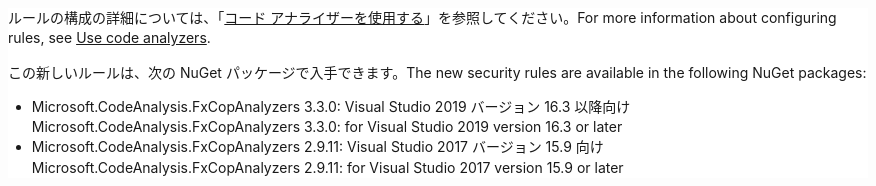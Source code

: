 <span data-ttu-id="5f49a-287">ルールの構成の詳細については、「[コード アナライザーを使用する](/visualstudio/code-quality/use-roslyn-analyzers)」を参照してください。</span><span class="sxs-lookup"><span data-stu-id="5f49a-287">For more information about configuring rules, see [Use code analyzers](/visualstudio/code-quality/use-roslyn-analyzers).</span></span>

<span data-ttu-id="5f49a-288">この新しいルールは、次の NuGet パッケージで入手できます。</span><span class="sxs-lookup"><span data-stu-id="5f49a-288">The new security rules are available in the following NuGet packages:</span></span>

- <span data-ttu-id="5f49a-289">Microsoft.CodeAnalysis.FxCopAnalyzers 3.3.0: Visual Studio 2019 バージョン 16.3 以降向け</span><span class="sxs-lookup"><span data-stu-id="5f49a-289">Microsoft.CodeAnalysis.FxCopAnalyzers 3.3.0: for Visual Studio 2019 version 16.3 or later</span></span>
- <span data-ttu-id="5f49a-290">Microsoft.CodeAnalysis.FxCopAnalyzers 2.9.11: Visual Studio 2017 バージョン 15.9 向け</span><span class="sxs-lookup"><span data-stu-id="5f49a-290">Microsoft.CodeAnalysis.FxCopAnalyzers 2.9.11: for Visual Studio 2017 version 15.9 or later</span></span>
